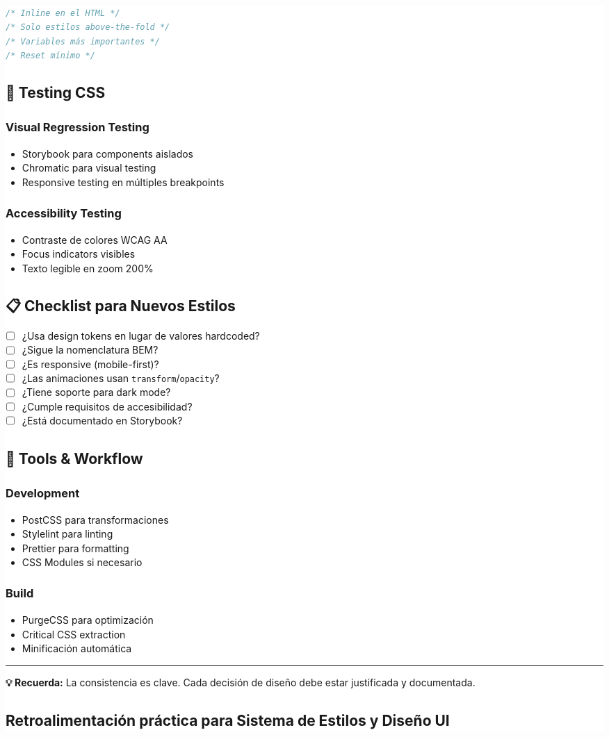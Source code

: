 ```css
/* Inline en el HTML */
/* Solo estilos above-the-fold */
/* Variables más importantes */
/* Reset mínimo */
```

## 🧪 Testing CSS

### **Visual Regression Testing**

- Storybook para components aislados
- Chromatic para visual testing
- Responsive testing en múltiples breakpoints

### **Accessibility Testing**

- Contraste de colores WCAG AA
- Focus indicators visibles
- Texto legible en zoom 200%

## 📋 Checklist para Nuevos Estilos

- [ ] ¿Usa design tokens en lugar de valores hardcoded?
- [ ] ¿Sigue la nomenclatura BEM?
- [ ] ¿Es responsive (mobile-first)?
- [ ] ¿Las animaciones usan `transform`/`opacity`?
- [ ] ¿Tiene soporte para dark mode?
- [ ] ¿Cumple requisitos de accesibilidad?
- [ ] ¿Está documentado en Storybook?

## 🔧 Tools & Workflow

### **Development**

- PostCSS para transformaciones
- Stylelint para linting
- Prettier para formatting
- CSS Modules si necesario

### **Build**

- PurgeCSS para optimización
- Critical CSS extraction
- Minificación automática

---

**💡 Recuerda:** La consistencia es clave. Cada decisión de diseño debe estar justificada y documentada.

## Retroalimentación práctica para Sistema de Estilos y Diseño UI
